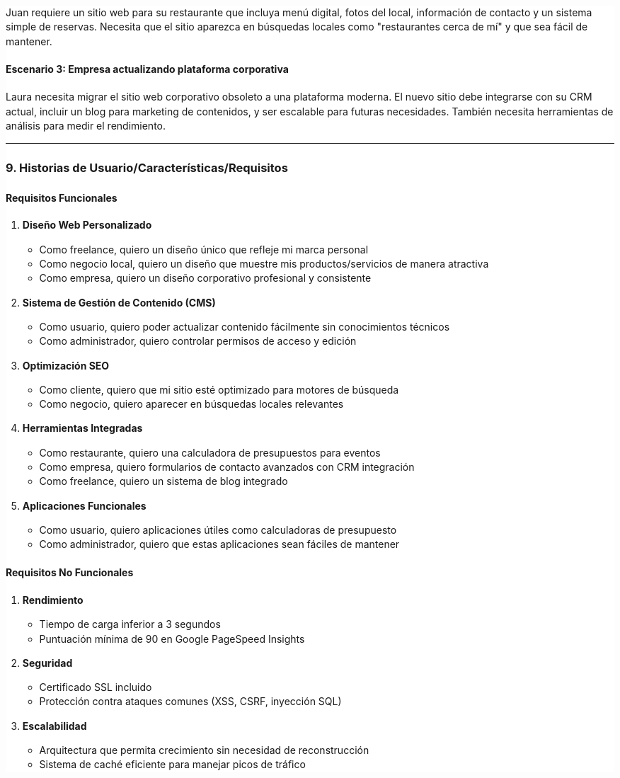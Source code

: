 Juan requiere un sitio web para su restaurante que incluya menú digital, fotos del local, información de contacto y un sistema simple de reservas. Necesita que el sitio aparezca en búsquedas locales como "restaurantes cerca de mí" y que sea fácil de mantener.

#### Escenario 3: Empresa actualizando plataforma corporativa

Laura necesita migrar el sitio web corporativo obsoleto a una plataforma moderna. El nuevo sitio debe integrarse con su CRM actual, incluir un blog para marketing de contenidos, y ser escalable para futuras necesidades. También necesita herramientas de análisis para medir el rendimiento.

---

### 9. Historias de Usuario/Características/Requisitos

#### Requisitos Funcionales

1. **Diseño Web Personalizado**

   - Como freelance, quiero un diseño único que refleje mi marca personal
   - Como negocio local, quiero un diseño que muestre mis productos/servicios de manera atractiva
   - Como empresa, quiero un diseño corporativo profesional y consistente

2. **Sistema de Gestión de Contenido (CMS)**

   - Como usuario, quiero poder actualizar contenido fácilmente sin conocimientos técnicos
   - Como administrador, quiero controlar permisos de acceso y edición

3. **Optimización SEO**

   - Como cliente, quiero que mi sitio esté optimizado para motores de búsqueda
   - Como negocio, quiero aparecer en búsquedas locales relevantes

4. **Herramientas Integradas**

   - Como restaurante, quiero una calculadora de presupuestos para eventos
   - Como empresa, quiero formularios de contacto avanzados con CRM integración
   - Como freelance, quiero un sistema de blog integrado

5. **Aplicaciones Funcionales**
   - Como usuario, quiero aplicaciones útiles como calculadoras de presupuesto
   - Como administrador, quiero que estas aplicaciones sean fáciles de mantener

#### Requisitos No Funcionales

1. **Rendimiento**

   - Tiempo de carga inferior a 3 segundos
   - Puntuación mínima de 90 en Google PageSpeed Insights

2. **Seguridad**

   - Certificado SSL incluido
   - Protección contra ataques comunes (XSS, CSRF, inyección SQL)

3. **Escalabilidad**

   - Arquitectura que permita crecimiento sin necesidad de reconstrucción
   - Sistema de caché eficiente para manejar picos de tráfico

